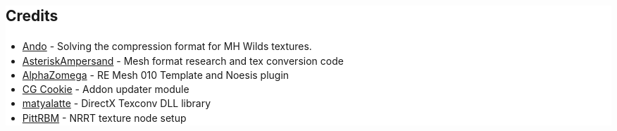 ## Credits

- [Ando](https://github.com/Andoryuuta) - Solving the compression format for MH Wilds textures.
- [AsteriskAmpersand](https://github.com/AsteriskAmpersand) - Mesh format research and tex conversion code
- [AlphaZomega](https://github.com/alphazolam/) - RE Mesh 010 Template and Noesis plugin
- [CG Cookie](https://github.com/CGCookie) - Addon updater module
- [matyalatte](https://github.com/matyalatte/Texconv-Custom-DLL) - DirectX Texconv DLL library
- [PittRBM](https://x.com/wDnrbm) - NRRT texture node setup
